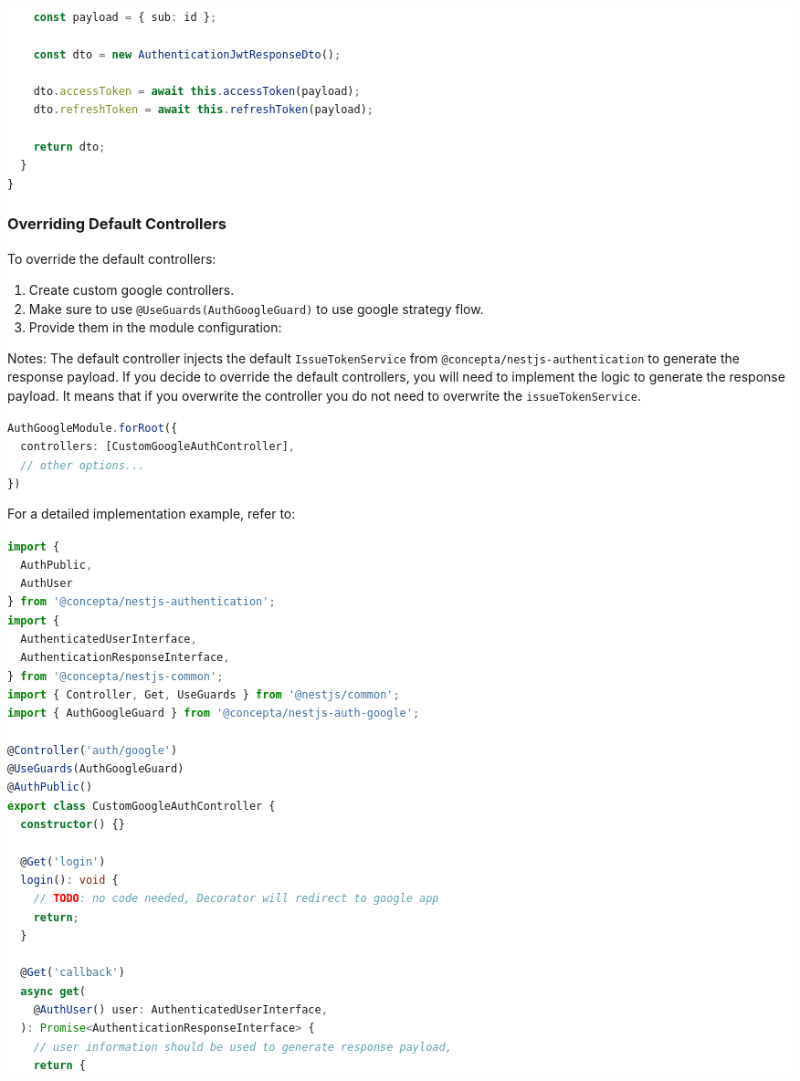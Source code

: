 ```ts
    const payload = { sub: id };

    const dto = new AuthenticationJwtResponseDto();

    dto.accessToken = await this.accessToken(payload);
    dto.refreshToken = await this.refreshToken(payload);

    return dto;
  }
}
```

### Overriding Default Controllers

To override the default controllers:

1. Create custom google controllers.
2. Make sure to use `@UseGuards(AuthGoogleGuard)` to use google strategy flow.
3. Provide them in the module configuration:

Notes:
The default controller injects the default `IssueTokenService` from
`@concepta/nestjs-authentication` to generate the response payload. If you
decide to override the default controllers, you will need to implement the
logic to generate the response payload. It means that if you overwrite the
controller you do not need to overwrite the `issueTokenService`.

```ts
AuthGoogleModule.forRoot({
  controllers: [CustomGoogleAuthController],
  // other options...
})
```

For a detailed implementation example, refer to:

```ts
import {
  AuthPublic,
  AuthUser
} from '@concepta/nestjs-authentication';
import {
  AuthenticatedUserInterface,
  AuthenticationResponseInterface,
} from '@concepta/nestjs-common';
import { Controller, Get, UseGuards } from '@nestjs/common';
import { AuthGoogleGuard } from '@concepta/nestjs-auth-google';

@Controller('auth/google')
@UseGuards(AuthGoogleGuard)
@AuthPublic()
export class CustomGoogleAuthController {
  constructor() {}

  @Get('login')
  login(): void {
    // TODO: no code needed, Decorator will redirect to google app
    return;
  }

  @Get('callback')
  async get(
    @AuthUser() user: AuthenticatedUserInterface,
  ): Promise<AuthenticationResponseInterface> {
    // user information should be used to generate response payload, 
    return {
```